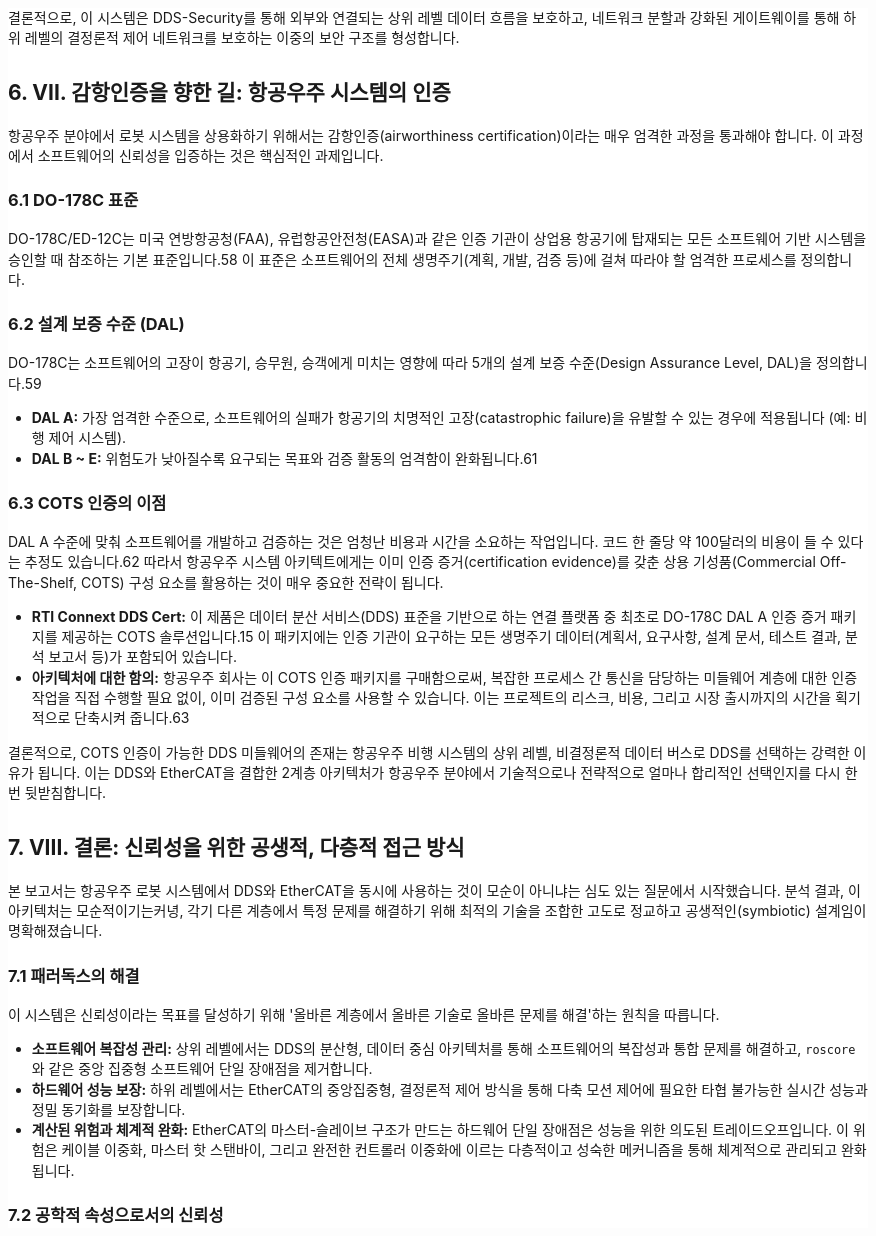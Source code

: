 결론적으로, 이 시스템은 DDS-Security를 통해 외부와 연결되는 상위 레벨 데이터 흐름을 보호하고, 네트워크 분할과 강화된 게이트웨이를 통해 하위 레벨의 결정론적 제어 네트워크를 보호하는 이중의 보안 구조를 형성합니다.

## 6. VII. 감항인증을 향한 길: 항공우주 시스템의 인증

항공우주 분야에서 로봇 시스템을 상용화하기 위해서는 감항인증(airworthiness certification)이라는 매우 엄격한 과정을 통과해야 합니다. 이 과정에서 소프트웨어의 신뢰성을 입증하는 것은 핵심적인 과제입니다.

### 6.1 DO-178C 표준

DO-178C/ED-12C는 미국 연방항공청(FAA), 유럽항공안전청(EASA)과 같은 인증 기관이 상업용 항공기에 탑재되는 모든 소프트웨어 기반 시스템을 승인할 때 참조하는 기본 표준입니다.58 이 표준은 소프트웨어의 전체 생명주기(계획, 개발, 검증 등)에 걸쳐 따라야 할 엄격한 프로세스를 정의합니다.

### 6.2 설계 보증 수준 (DAL)

DO-178C는 소프트웨어의 고장이 항공기, 승무원, 승객에게 미치는 영향에 따라 5개의 설계 보증 수준(Design Assurance Level, DAL)을 정의합니다.59

- **DAL A:** 가장 엄격한 수준으로, 소프트웨어의 실패가 항공기의 치명적인 고장(catastrophic failure)을 유발할 수 있는 경우에 적용됩니다 (예: 비행 제어 시스템).
- **DAL B ~ E:** 위험도가 낮아질수록 요구되는 목표와 검증 활동의 엄격함이 완화됩니다.61

### 6.3 COTS 인증의 이점

DAL A 수준에 맞춰 소프트웨어를 개발하고 검증하는 것은 엄청난 비용과 시간을 소요하는 작업입니다. 코드 한 줄당 약 100달러의 비용이 들 수 있다는 추정도 있습니다.62 따라서 항공우주 시스템 아키텍트에게는 이미 인증 증거(certification evidence)를 갖춘 상용 기성품(Commercial Off-The-Shelf, COTS) 구성 요소를 활용하는 것이 매우 중요한 전략이 됩니다.

- **RTI Connext DDS Cert:** 이 제품은 데이터 분산 서비스(DDS) 표준을 기반으로 하는 연결 플랫폼 중 최초로 DO-178C DAL A 인증 증거 패키지를 제공하는 COTS 솔루션입니다.15 이 패키지에는 인증 기관이 요구하는 모든 생명주기 데이터(계획서, 요구사항, 설계 문서, 테스트 결과, 분석 보고서 등)가 포함되어 있습니다.
- **아키텍처에 대한 함의:** 항공우주 회사는 이 COTS 인증 패키지를 구매함으로써, 복잡한 프로세스 간 통신을 담당하는 미들웨어 계층에 대한 인증 작업을 직접 수행할 필요 없이, 이미 검증된 구성 요소를 사용할 수 있습니다. 이는 프로젝트의 리스크, 비용, 그리고 시장 출시까지의 시간을 획기적으로 단축시켜 줍니다.63

결론적으로, COTS 인증이 가능한 DDS 미들웨어의 존재는 항공우주 비행 시스템의 상위 레벨, 비결정론적 데이터 버스로 DDS를 선택하는 강력한 이유가 됩니다. 이는 DDS와 EtherCAT을 결합한 2계층 아키텍처가 항공우주 분야에서 기술적으로나 전략적으로 얼마나 합리적인 선택인지를 다시 한번 뒷받침합니다.

## 7. VIII. 결론: 신뢰성을 위한 공생적, 다층적 접근 방식

본 보고서는 항공우주 로봇 시스템에서 DDS와 EtherCAT을 동시에 사용하는 것이 모순이 아니냐는 심도 있는 질문에서 시작했습니다. 분석 결과, 이 아키텍처는 모순적이기는커녕, 각기 다른 계층에서 특정 문제를 해결하기 위해 최적의 기술을 조합한 고도로 정교하고 공생적인(symbiotic) 설계임이 명확해졌습니다.

### 7.1 패러독스의 해결

이 시스템은 신뢰성이라는 목표를 달성하기 위해 '올바른 계층에서 올바른 기술로 올바른 문제를 해결'하는 원칙을 따릅니다.

- **소프트웨어 복잡성 관리:** 상위 레벨에서는 DDS의 분산형, 데이터 중심 아키텍처를 통해 소프트웨어의 복잡성과 통합 문제를 해결하고, `roscore`와 같은 중앙 집중형 소프트웨어 단일 장애점을 제거합니다.
- **하드웨어 성능 보장:** 하위 레벨에서는 EtherCAT의 중앙집중형, 결정론적 제어 방식을 통해 다축 모션 제어에 필요한 타협 불가능한 실시간 성능과 정밀 동기화를 보장합니다.
- **계산된 위험과 체계적 완화:** EtherCAT의 마스터-슬레이브 구조가 만드는 하드웨어 단일 장애점은 성능을 위한 의도된 트레이드오프입니다. 이 위험은 케이블 이중화, 마스터 핫 스탠바이, 그리고 완전한 컨트롤러 이중화에 이르는 다층적이고 성숙한 메커니즘을 통해 체계적으로 관리되고 완화됩니다.

### 7.2 공학적 속성으로서의 신뢰성
